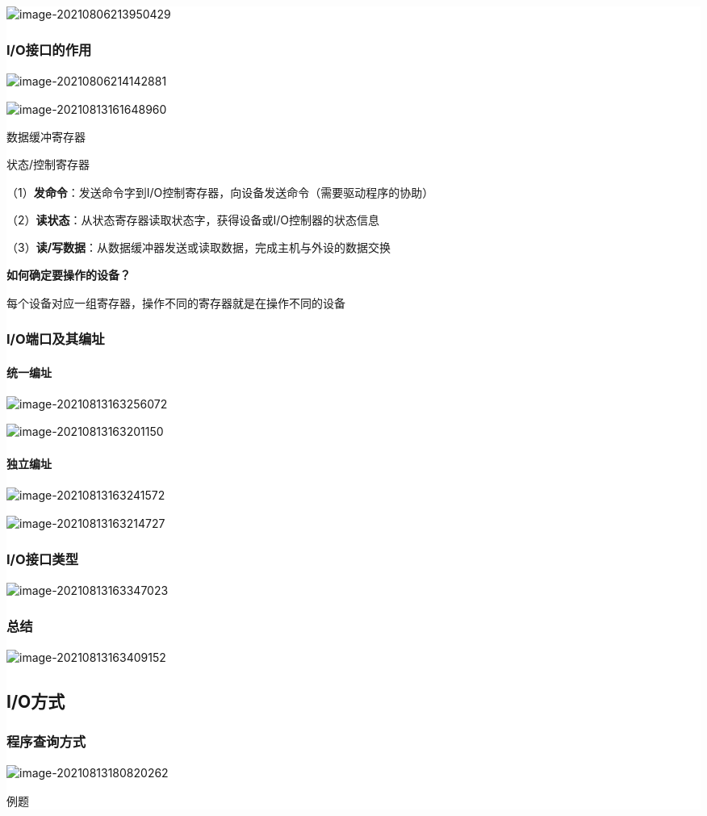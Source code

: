 ![image-20210806213950429](https://raw.githubusercontent.com/ebxeax/images/main/image-20210806213950429.jpg)

### I/O接口的作用

![image-20210806214142881](https://raw.githubusercontent.com/ebxeax/images/main/image-20210806214142881.jpg)

![image-20210813161648960](https://raw.githubusercontent.com/ebxeax/images/main/image-20210813161648960.jpg)

数据缓冲寄存器

状态/控制寄存器

（1）**发命令**：发送命令字到I/O控制寄存器，向设备发送命令（需要驱动程序的协助）

（2）**读状态**：从状态寄存器读取状态字，获得设备或I/O控制器的状态信息

（3）**读/写数据**：从数据缓冲器发送或读取数据，完成主机与外设的数据交换

**如何确定要操作的设备？**

每个设备对应一组寄存器，操作不同的寄存器就是在操作不同的设备

### I/O端口及其编址

#### 统一编址

![image-20210813163256072](https://raw.githubusercontent.com/ebxeax/images/main/image-20210813163256072.jpg)

![image-20210813163201150](https://raw.githubusercontent.com/ebxeax/images/main/image-20210813163201150.jpg)

#### 独立编址

![image-20210813163241572](https://raw.githubusercontent.com/ebxeax/images/main/image-20210813163241572.jpg)

![image-20210813163214727](https://raw.githubusercontent.com/ebxeax/images/main/image-20210813163214727.jpg)

### I/O接口类型

![image-20210813163347023](https://raw.githubusercontent.com/ebxeax/images/main/image-20210813163347023.jpg)

### 总结

![image-20210813163409152](https://raw.githubusercontent.com/ebxeax/images/main/image-20210813163409152.jpg)

## I/O方式

### 程序查询方式

![image-20210813180820262](https://raw.githubusercontent.com/ebxeax/images/main/image-20210813180820262.jpg)

例题
